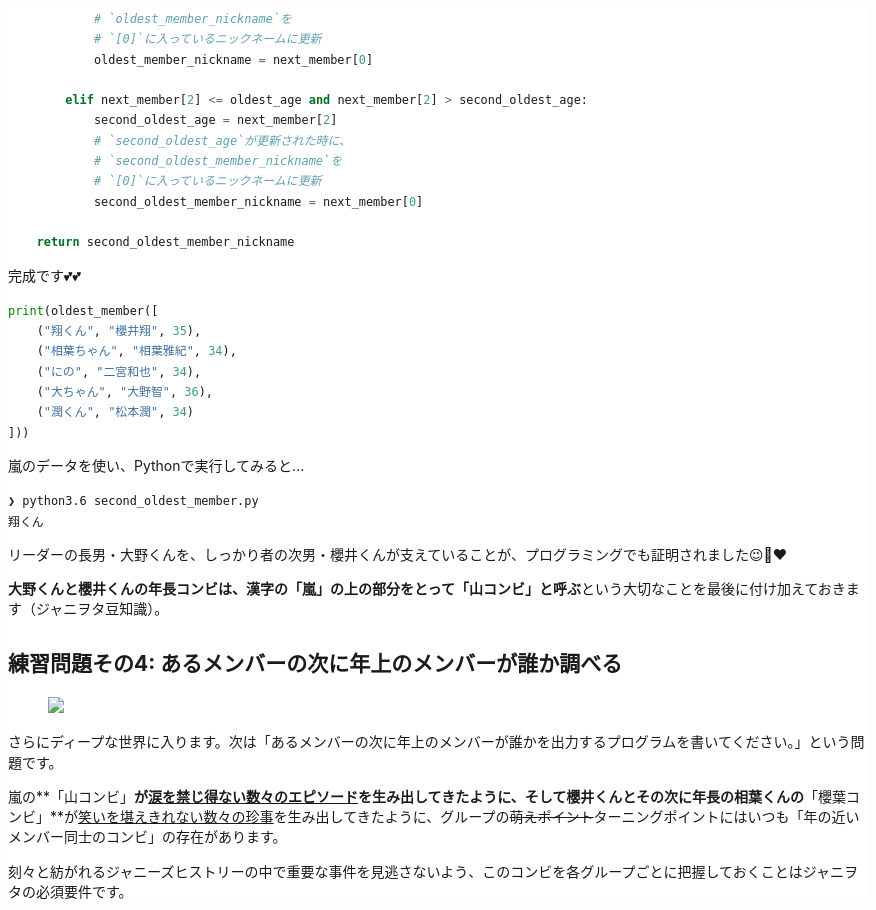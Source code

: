 ```python
            # `oldest_member_nickname`を
            # `[0]`に入っているニックネームに更新
            oldest_member_nickname = next_member[0]

        elif next_member[2] <= oldest_age and next_member[2] > second_oldest_age:
            second_oldest_age = next_member[2]
            # `second_oldest_age`が更新された時に、
            # `second_oldest_member_nickname`を
            # `[0]`に入っているニックネームに更新
            second_oldest_member_nickname = next_member[0]

    return second_oldest_member_nickname
```

完成です💕💕

```python
print(oldest_member([
    ("翔くん", "櫻井翔", 35),
    ("相葉ちゃん", "相葉雅紀", 34),
    ("にの", "二宮和也", 34),
    ("大ちゃん", "大野智", 36),
    ("潤くん", "松本潤", 34)
]))
```

嵐のデータを使い、Pythonで実行してみると...

```
❯ python3.6 second_oldest_member.py
翔くん
```

リーダーの長男・大野くんを、しっかり者の次男・櫻井くんが支えていることが、プログラミングでも証明されました😉💙❤️

**大野くんと櫻井くんの年長コンビは、漢字の「嵐」の上の部分をとって「山コンビ」と呼ぶ**という大切なことを最後に付け加えておきます（ジャニヲタ豆知識）。

<a name="4"></a>

## 練習問題その4: あるメンバーの次に年上のメンバーが誰か調べる

<figure>
    <img src="/images/janiota-python-practice/IMG_009.jpg" />
    <figcaption>
    </figcaption>
</figure>

さらにディープな世界に入ります。次は「あるメンバーの次に年上のメンバーが誰かを出力するプログラムを書いてください。」という問題です。

嵐の**「山コンビ」**が[涙を禁じ得ない数々のエピソード](https://matome.naver.jp/odai/2138017494743524101)を生み出してきたように、そして櫻井くんとその次に年長の相葉くんの**「櫻葉コンビ」**が[笑いを堪えきれない数々の珍事](https://matome.naver.jp/odai/2138130307173050501)を生み出してきたように、グループの~~萌えポイント~~ターニングポイントにはいつも「年の近いメンバー同士のコンビ」の存在があります。

刻々と紡がれるジャニーズヒストリーの中で重要な事件を見逃さないよう、このコンビを各グループごとに把握しておくことはジャニヲタの必須要件です。
